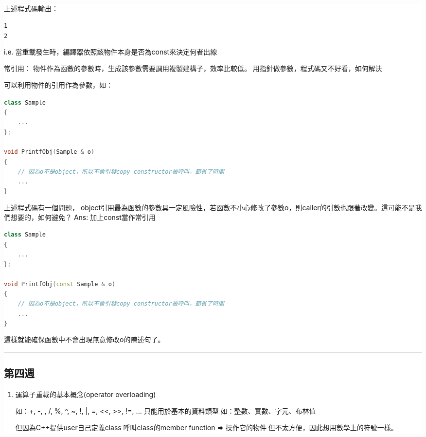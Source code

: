    ```c++
   ```
   上述程式碼輸出：
   ```
   1
   2
   ```
   i.e. 當重載發生時，編譯器依照該物件本身是否為const來決定何者出線
   
   常引用：
   物件作為函數的參數時，生成該參數需要調用複製建構子，效率比較低。
   用指針做參數，程式碼又不好看，如何解決
   
   可以利用物件的引用作為參數，如：
   ```c++
   class Sample
   {
       ...
   };
   
   void PrintfObj(Sample & o)
   {
       // 因為o不是object，所以不會引發copy constructor被呼叫，節省了時間
       ...
   }
   ```
   上述程式碼有一個問題，
   object引用最為函數的參數具一定風險性，若函數不小心修改了參數o，則caller的引數也跟著改變。這可能不是我們想要的，如何避免？
   Ans: 加上const當作常引用
   ```c++
   class Sample
   {
       ...
   };
   
   void PrintfObj(const Sample & o)
   {
       // 因為o不是object，所以不會引發copy constructor被呼叫，節省了時間
       ...
   }
   ```
   這樣就能確保函數中不會出現無意修改o的陳述句了。
   
---

## 第四週

1. 運算子重載的基本概念(operator overloading)

   如：+, -, , /, %, ^, ~, !, |, =, <<, >>, !=, ...
   只能用於基本的資料類型
   如：整數、實數、字元、布林值
   
   但因為C++提供user自己定義class
   呼叫class的member function $\Rightarrow$ 操作它的物件
   但不太方便，因此想用數學上的符號一樣。
   